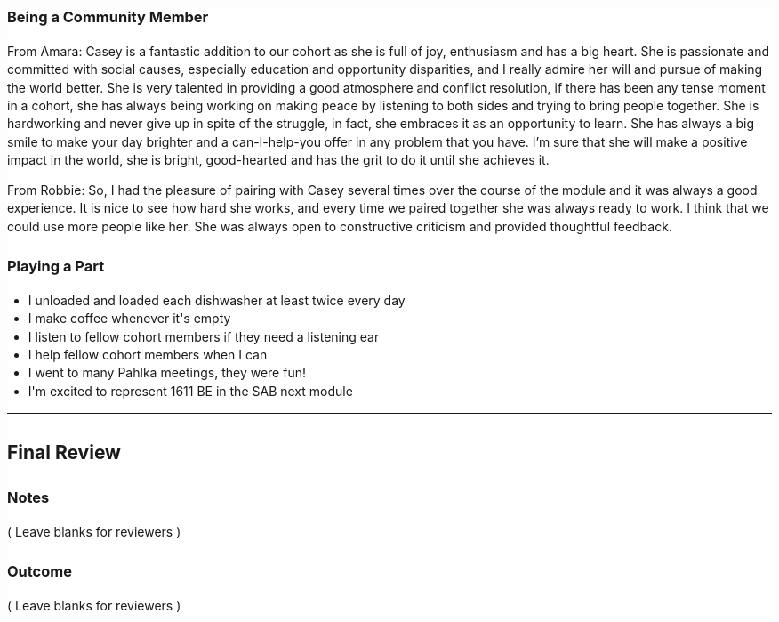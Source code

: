### Being a Community Member
From Amara:
Casey is a fantastic addition to our cohort as she is full of joy, enthusiasm and has a big heart. She is passionate and committed with social causes, especially education and opportunity disparities, and I really admire her will and pursue of making the world better. She is very talented in providing a good atmosphere and conflict resolution, if there has been any tense moment in a cohort, she has always being working on making peace by listening to both sides and trying to bring people together. She is hardworking and never give up in spite of the struggle, in fact, she embraces it as an opportunity to learn. She has always a big smile to make your day brighter and a can-I-help-you offer in any problem that you have. I’m sure that she will make a positive impact in the world, she is bright, good-hearted and has the grit to do it until she achieves it.

From Robbie:
So, I had the pleasure of pairing with Casey several times over the course of the module and it was always a good experience. It is nice to see how hard she works, and every time we paired together she was always ready to work. I think that we could use more people like her. She was always open to constructive criticism and provided thoughtful feedback.
### Playing a Part

- I unloaded and loaded each dishwasher at least twice every day
- I make coffee whenever it's empty
- I listen to fellow cohort members if they need a listening ear
- I help fellow cohort members when I can
- I went to many Pahlka meetings, they were fun!
- I'm excited to represent 1611 BE in the SAB next module
------------------

## Final Review

### Notes

( Leave blanks for reviewers )

### Outcome

( Leave blanks for reviewers )
